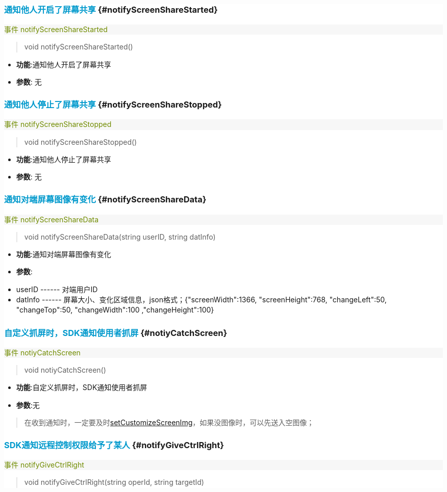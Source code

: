 ### <font color="#0099cc">通知他人开启了屏幕共享 </font> {#notifyScreenShareStarted}

<p style="background:#f7f7f7;color:#718c00">事件 notifyScreenShareStarted</p>

>void notifyScreenShareStarted()

- **功能**:通知他人开启了屏幕共享  

- **参数**: 无


### <font color="#0099cc">通知他人停止了屏幕共享</font> {#notifyScreenShareStopped}

<p style="background:#f7f7f7;color:#718c00">事件 notifyScreenShareStopped</p>

>void notifyScreenShareStopped()

- **功能**:通知他人停止了屏幕共享  

- **参数**: 无


### <font color="#0099cc">通知对端屏幕图像有变化</font> {#notifyScreenShareData}

<p style="background:#f7f7f7;color:#718c00">事件 notifyScreenShareData</p>

>void notifyScreenShareData(string userID, string datInfo)

- **功能**:通知对端屏幕图像有变化  

- **参数**: 
 + userID ------ 对端用户ID
 + datInfo ------ 屏幕大小、变化区域信息，json格式；{"screenWidth":1366, "screenHeight":768, "changeLeft":50, "changeTop":50, "changeWidth":100 ,"changeHeight":100}


### <font color="#0099cc">自定义抓屏时，SDK通知使用者抓屏</font> {#notiyCatchScreen}

<p style="background:#f7f7f7;color:#718c00">事件 notiyCatchScreen</p>

>void notiyCatchScreen()

- **功能**:自定义抓屏时，SDK通知使用者抓屏  

- **参数**:无

>在收到通知时，一定要及时[setCustomizeScreenImg](#setCustomizeScreenImg)，如果没图像时，可以先送入空图像；


### <font color="#0099cc">SDK通知远程控制权限给予了某人</font> {#notifyGiveCtrlRight}

<p style="background:#f7f7f7;color:#718c00">事件 notifyGiveCtrlRight</p>

>void notifyGiveCtrlRight(string operId, string targetId)
